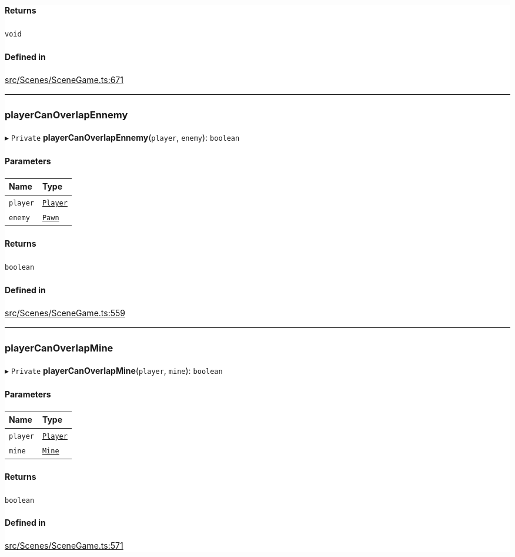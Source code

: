 #### Returns

`void`

#### Defined in

[src/Scenes/SceneGame.ts:671](https://github.com/Pldu78/Cyber2D-1/blob/f2bef66/src/Scenes/SceneGame.ts#L671)

___

### playerCanOverlapEnnemy

▸ `Private` **playerCanOverlapEnnemy**(`player`, `enemy`): `boolean`

#### Parameters

| Name | Type |
| :------ | :------ |
| `player` | [`Player`](Pawns_Player.Player.md) |
| `enemy` | [`Pawn`](Pawns_Pawn.Pawn.md) |

#### Returns

`boolean`

#### Defined in

[src/Scenes/SceneGame.ts:559](https://github.com/Pldu78/Cyber2D-1/blob/f2bef66/src/Scenes/SceneGame.ts#L559)

___

### playerCanOverlapMine

▸ `Private` **playerCanOverlapMine**(`player`, `mine`): `boolean`

#### Parameters

| Name | Type |
| :------ | :------ |
| `player` | [`Player`](Pawns_Player.Player.md) |
| `mine` | [`Mine`](Platforms_Mine.Mine.md) |

#### Returns

`boolean`

#### Defined in

[src/Scenes/SceneGame.ts:571](https://github.com/Pldu78/Cyber2D-1/blob/f2bef66/src/Scenes/SceneGame.ts#L571)
